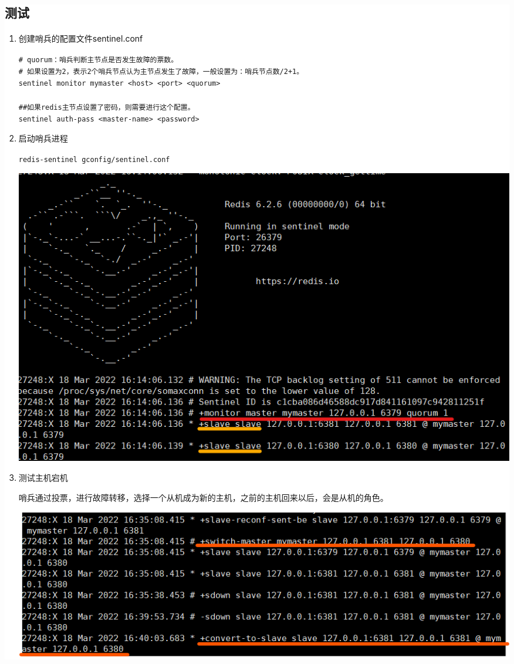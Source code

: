 ## 测试

1. 创建哨兵的配置文件sentinel.conf

   ```properties
   # quorum：哨兵判断主节点是否发生故障的票数。
   # 如果设置为2，表示2个哨兵节点认为主节点发生了故障，一般设置为：哨兵节点数/2+1。
   sentinel monitor mymaster <host> <port> <quorum>
   
   ##如果redis主节点设置了密码，则需要进行这个配置。
   sentinel auth-pass <master-name> <password>
   ```

2. 启动哨兵进程

   ```sh
   redis-sentinel gconfig/sentinel.conf
   ```

   <img src="Redis/sentinel.png" alt="sentinel" style="zoom: 150%;" />

3. 测试主机宕机

   哨兵通过投票，进行故障转移，选择一个从机成为新的主机，之前的主机回来以后，会是从机的角色。

   <img src="Redis/sentinel2.png" alt="sentinel2" style="zoom:150%;" />
